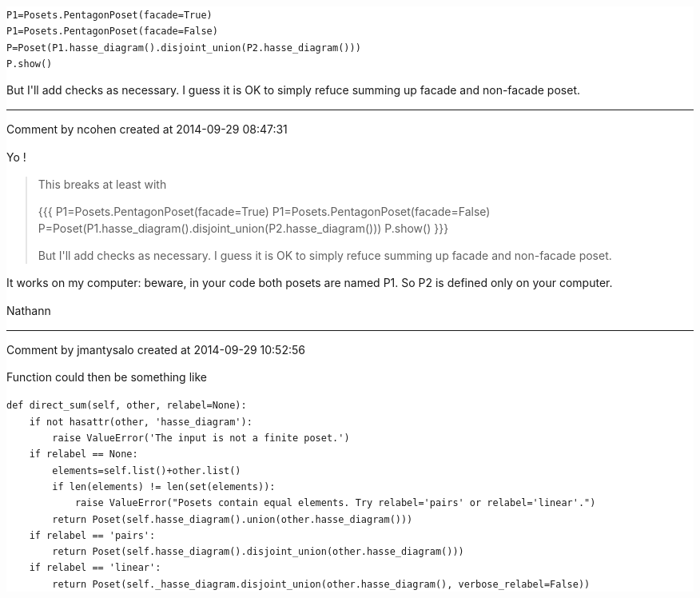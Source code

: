 
```
P1=Posets.PentagonPoset(facade=True)
P1=Posets.PentagonPoset(facade=False)
P=Poset(P1.hasse_diagram().disjoint_union(P2.hasse_diagram()))
P.show()
```


But I'll add checks as necessary. I guess it is OK to simply refuce summing up facade and non-facade poset.


---

Comment by ncohen created at 2014-09-29 08:47:31

Yo !

> This breaks at least with
> 
> {{{
> P1=Posets.PentagonPoset(facade=True)
> P1=Posets.PentagonPoset(facade=False)
> P=Poset(P1.hasse_diagram().disjoint_union(P2.hasse_diagram()))
> P.show()
> }}}
> 
> But I'll add checks as necessary. I guess it is OK to simply refuce summing up facade and non-facade poset.

It works on my computer: beware, in your code both posets are named P1. So P2 is defined only on your computer.

Nathann


---

Comment by jmantysalo created at 2014-09-29 10:52:56

Function could then be something like


```
def direct_sum(self, other, relabel=None):
    if not hasattr(other, 'hasse_diagram'):
        raise ValueError('The input is not a finite poset.')
    if relabel == None:
        elements=self.list()+other.list()
        if len(elements) != len(set(elements)):
            raise ValueError("Posets contain equal elements. Try relabel='pairs' or relabel='linear'.")
        return Poset(self.hasse_diagram().union(other.hasse_diagram()))
    if relabel == 'pairs':
        return Poset(self.hasse_diagram().disjoint_union(other.hasse_diagram()))
    if relabel == 'linear':
        return Poset(self._hasse_diagram.disjoint_union(other.hasse_diagram(), verbose_relabel=False))
```

